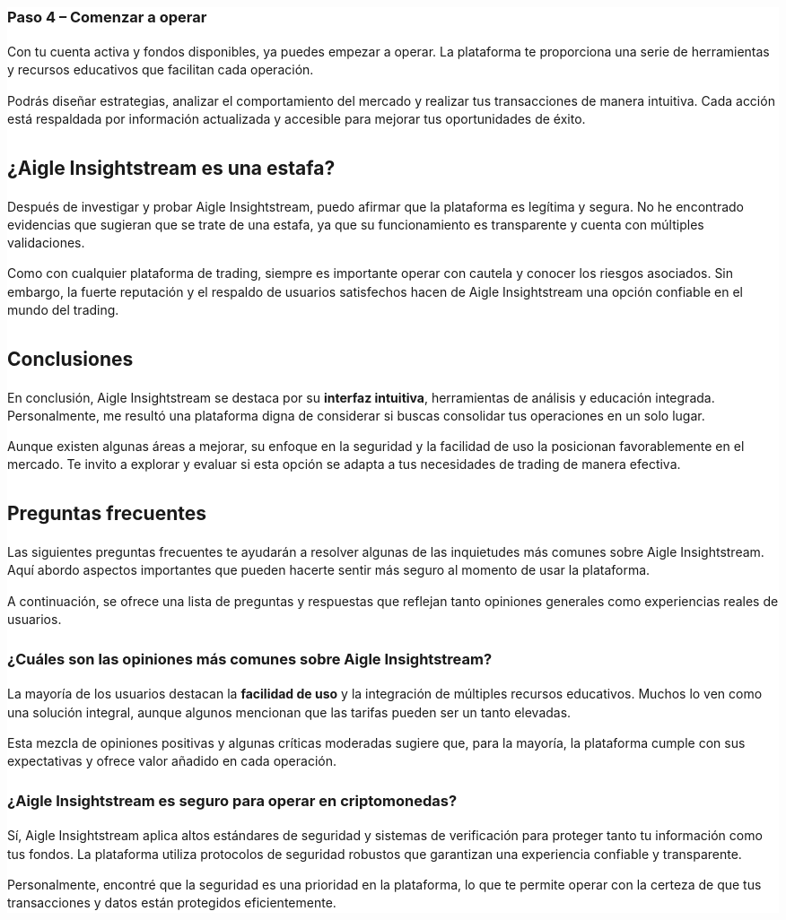 ### Paso 4 – Comenzar a operar  
Con tu cuenta activa y fondos disponibles, ya puedes empezar a operar. La plataforma te proporciona una serie de herramientas y recursos educativos que facilitan cada operación.  

Podrás diseñar estrategias, analizar el comportamiento del mercado y realizar tus transacciones de manera intuitiva. Cada acción está respaldada por información actualizada y accesible para mejorar tus oportunidades de éxito.

## ¿Aigle Insightstream es una estafa?  
Después de investigar y probar Aigle Insightstream, puedo afirmar que la plataforma es legítima y segura. No he encontrado evidencias que sugieran que se trate de una estafa, ya que su funcionamiento es transparente y cuenta con múltiples validaciones.  

Como con cualquier plataforma de trading, siempre es importante operar con cautela y conocer los riesgos asociados. Sin embargo, la fuerte reputación y el respaldo de usuarios satisfechos hacen de Aigle Insightstream una opción confiable en el mundo del trading.


## Conclusiones  
En conclusión, Aigle Insightstream se destaca por su **interfaz intuitiva**, herramientas de análisis y educación integrada. Personalmente, me resultó una plataforma digna de considerar si buscas consolidar tus operaciones en un solo lugar.  

Aunque existen algunas áreas a mejorar, su enfoque en la seguridad y la facilidad de uso la posicionan favorablemente en el mercado. Te invito a explorar y evaluar si esta opción se adapta a tus necesidades de trading de manera efectiva.

## Preguntas frecuentes  
Las siguientes preguntas frecuentes te ayudarán a resolver algunas de las inquietudes más comunes sobre Aigle Insightstream. Aquí abordo aspectos importantes que pueden hacerte sentir más seguro al momento de usar la plataforma.  

A continuación, se ofrece una lista de preguntas y respuestas que reflejan tanto opiniones generales como experiencias reales de usuarios.

### ¿Cuáles son las opiniones más comunes sobre Aigle Insightstream?  
La mayoría de los usuarios destacan la **facilidad de uso** y la integración de múltiples recursos educativos. Muchos lo ven como una solución integral, aunque algunos mencionan que las tarifas pueden ser un tanto elevadas.  

Esta mezcla de opiniones positivas y algunas críticas moderadas sugiere que, para la mayoría, la plataforma cumple con sus expectativas y ofrece valor añadido en cada operación.

### ¿Aigle Insightstream es seguro para operar en criptomonedas?  
Sí, Aigle Insightstream aplica altos estándares de seguridad y sistemas de verificación para proteger tanto tu información como tus fondos. La plataforma utiliza protocolos de seguridad robustos que garantizan una experiencia confiable y transparente.  

Personalmente, encontré que la seguridad es una prioridad en la plataforma, lo que te permite operar con la certeza de que tus transacciones y datos están protegidos eficientemente.
